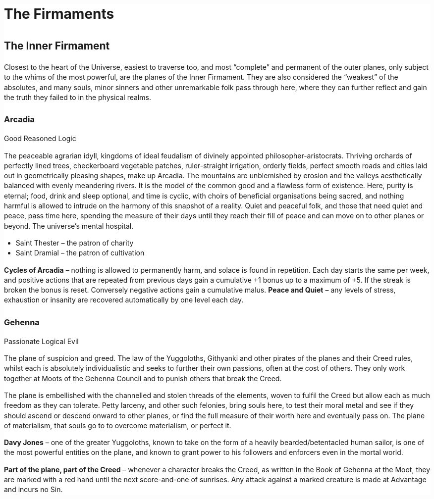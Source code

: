 # The Firmaments

## The Inner Firmament
Closest to the heart of the Universe, easiest to traverse too, and most “complete” and permanent of the outer planes, only subject to the whims of the most powerful, are the planes of the Inner Firmament. They are also considered the “weakest” of the absolutes, and many souls, minor sinners and other unremarkable folk pass through here, where they can further reflect and gain the truth they failed to in the physical realms. 

### Arcadia
Good Reasoned Logic

The peaceable agrarian idyll, kingdoms of ideal feudalism of divinely appointed philosopher-aristocrats. Thriving orchards of perfectly lined trees, checkerboard vegetable patches, ruler-straight irrigation, orderly fields, perfect smooth roads and cities laid out in geometrically pleasing shapes, make up Arcadia. The mountains are unblemished by erosion and the valleys aesthetically balanced with evenly meandering rivers. It is the model of the common good and a flawless form of existence. Here, purity is eternal; food, drink and sleep optional, and time is cyclic, with choirs of beneficial organisations being sacred, and nothing harmful is allowed to intrude on the harmony of this snapshot of a reality. Quiet and peaceful folk, and those that need quiet and peace, pass time here, spending the measure of their days until they reach their fill of peace and can move on to other planes or beyond. The universe’s mental hospital.
- Saint Thester – the patron of charity
- Saint Dramial – the patron of cultivation

**Cycles of Arcadia** – nothing is allowed to permanently harm, and solace is found in repetition. Each day starts the same per week, and positive actions that are repeated from previous days gain a cumulative +1 bonus up to a maximum of +5. If the streak is broken the bonus is reset. Conversely negative actions gain a cumulative malus.
**Peace and Quiet** – any levels of stress, exhaustion or insanity are recovered automatically by one level each day.

### Gehenna
Passionate Logical Evil

The plane of suspicion and greed. The law of the Yuggoloths, Githyanki and other pirates of the planes and their Creed rules, whilst each is absolutely individualistic and seeks to further their own passions, often at the cost of others. They only work together at Moots of the Gehenna Council and to punish others that break the Creed.

The plane is embellished with the channelled and stolen threads of the elements, woven to fulfil the Creed but allow each as much freedom as they can tolerate. Petty larceny, and other such felonies, bring souls here, to test their moral metal and see if they should ascend or descend onward to other planes, or find the full measure of their worth here and eventually pass on. The plane of materialism, that souls go to to overcome materialism, or perfect it.

**Davy Jones** – one of the greater Yuggoloths, known to take on the form of a heavily bearded/betentacled human sailor, is one of the most powerful entities on the plane, and known to grant power to his followers and enforcers even in the mortal world.

**Part of the plane, part of the Creed** – whenever a character breaks the Creed, as written in the Book of Gehenna at the Moot, they are marked with a red hand until the next score-and-one of sunrises. Any attack against a marked creature is made at Advantage and incurs no Sin.
